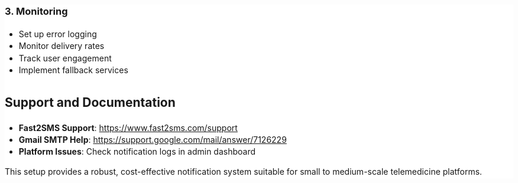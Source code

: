 ### 3. Monitoring
- Set up error logging
- Monitor delivery rates
- Track user engagement
- Implement fallback services

## Support and Documentation

- **Fast2SMS Support**: https://www.fast2sms.com/support
- **Gmail SMTP Help**: https://support.google.com/mail/answer/7126229
- **Platform Issues**: Check notification logs in admin dashboard

This setup provides a robust, cost-effective notification system suitable for small to medium-scale telemedicine platforms.